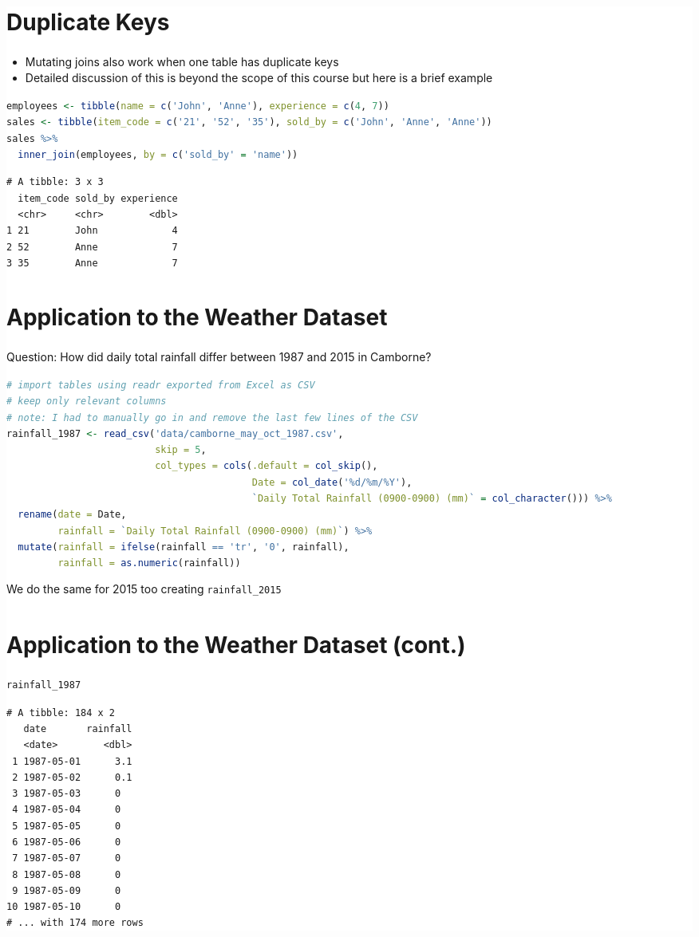Duplicate Keys
====================================

* Mutating joins also work when one table has duplicate keys
* Detailed discussion of this is beyond the scope of this course but here is a brief example


```r
employees <- tibble(name = c('John', 'Anne'), experience = c(4, 7))
sales <- tibble(item_code = c('21', '52', '35'), sold_by = c('John', 'Anne', 'Anne'))
sales %>%
  inner_join(employees, by = c('sold_by' = 'name'))
```

```
# A tibble: 3 x 3
  item_code sold_by experience
  <chr>     <chr>        <dbl>
1 21        John             4
2 52        Anne             7
3 35        Anne             7
```

Application to the Weather Dataset
====================================

Question: How did daily total rainfall differ between 1987 and 2015 in Camborne?


```r
# import tables using readr exported from Excel as CSV
# keep only relevant columns
# note: I had to manually go in and remove the last few lines of the CSV
rainfall_1987 <- read_csv('data/camborne_may_oct_1987.csv',
                          skip = 5,
                          col_types = cols(.default = col_skip(),
                                           Date = col_date('%d/%m/%Y'),
                                           `Daily Total Rainfall (0900-0900) (mm)` = col_character())) %>%
  rename(date = Date,
         rainfall = `Daily Total Rainfall (0900-0900) (mm)`) %>%
  mutate(rainfall = ifelse(rainfall == 'tr', '0', rainfall),
         rainfall = as.numeric(rainfall))
```

We do the same for 2015 too creating `rainfall_2015`



Application to the Weather Dataset (cont.)
====================================


```r
rainfall_1987
```

```
# A tibble: 184 x 2
   date       rainfall
   <date>        <dbl>
 1 1987-05-01      3.1
 2 1987-05-02      0.1
 3 1987-05-03      0  
 4 1987-05-04      0  
 5 1987-05-05      0  
 6 1987-05-06      0  
 7 1987-05-07      0  
 8 1987-05-08      0  
 9 1987-05-09      0  
10 1987-05-10      0  
# ... with 174 more rows
```